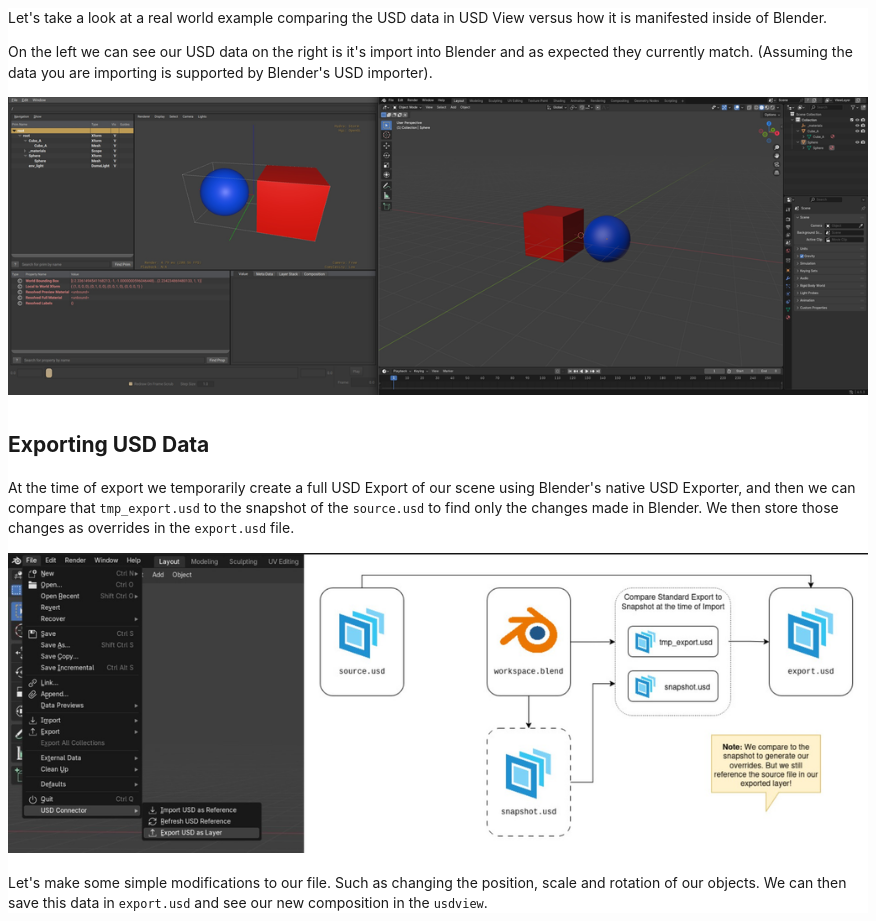 

Let's take a look at a real world example comparing the USD data in USD View versus how it is manifested inside of Blender.


On the left we can see our USD data on the right is it's import into Blender and as expected they currently match. (Assuming the data you are importing is supported by Blender's USD importer).

 <img src="media/blender_import_result.jpg" alt="Blender Invoke Import"/>


## Exporting USD Data
At the time of export we temporarily create a full USD Export of our scene using Blender's native USD Exporter, and then we can compare that `tmp_export.usd` to the snapshot of the `source.usd` to find only the changes made in Blender. We then store those changes as overrides in the `export.usd` file.

<img src="media/export_process.jpg" alt="Export Process"/>

 Let's make some simple modifications to our file. Such as changing the position, scale and rotation of our objects. We can then save this data in `export.usd` and see our new composition in the `usdview`.  
